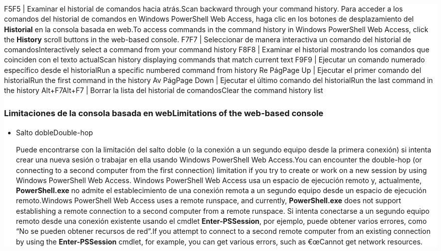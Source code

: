 <span data-ttu-id="7005e-225">F5</span><span class="sxs-lookup"><span data-stu-id="7005e-225">F5</span></span> | <span data-ttu-id="7005e-226">Examinar el historial de comandos hacia atrás.</span><span class="sxs-lookup"><span data-stu-id="7005e-226">Scan backward through your command history.</span></span> <span data-ttu-id="7005e-227">Para acceder a los comandos del historial de comandos en Windows PowerShell Web Access, haga clic en los botones de desplazamiento del **Historial** en la consola basada en web.</span><span class="sxs-lookup"><span data-stu-id="7005e-227">To access commands in the command history in Windows PowerShell Web Access, click the **History** scroll buttons in the web-based console.</span></span>
<span data-ttu-id="7005e-228">F7</span><span class="sxs-lookup"><span data-stu-id="7005e-228">F7</span></span> | <span data-ttu-id="7005e-229">Seleccionar de manera interactiva un comando del historial de comandos</span><span class="sxs-lookup"><span data-stu-id="7005e-229">Interactively select a command from your command history</span></span>
<span data-ttu-id="7005e-230">F8</span><span class="sxs-lookup"><span data-stu-id="7005e-230">F8</span></span> | <span data-ttu-id="7005e-231">Examinar el historial mostrando los comandos que coinciden con el texto actual</span><span class="sxs-lookup"><span data-stu-id="7005e-231">Scan history displaying commands that match current text</span></span>
<span data-ttu-id="7005e-232">F9</span><span class="sxs-lookup"><span data-stu-id="7005e-232">F9</span></span> | <span data-ttu-id="7005e-233">Ejecutar un comando numerado específico desde el historial</span><span class="sxs-lookup"><span data-stu-id="7005e-233">Run a specific numbered command from history</span></span>
<span data-ttu-id="7005e-234">Re Pág</span><span class="sxs-lookup"><span data-stu-id="7005e-234">Page Up</span></span> | <span data-ttu-id="7005e-235">Ejecutar el primer comando del historial</span><span class="sxs-lookup"><span data-stu-id="7005e-235">Run the first command in the history</span></span>
<span data-ttu-id="7005e-236">Av Pág</span><span class="sxs-lookup"><span data-stu-id="7005e-236">Page Down</span></span> | <span data-ttu-id="7005e-237">Ejecutar el último comando del historial</span><span class="sxs-lookup"><span data-stu-id="7005e-237">Run the last command in the history</span></span>
<span data-ttu-id="7005e-238">Alt+F7</span><span class="sxs-lookup"><span data-stu-id="7005e-238">Alt+F7</span></span> | <span data-ttu-id="7005e-239">Borrar la lista del historial de comandos</span><span class="sxs-lookup"><span data-stu-id="7005e-239">Clear the command history list</span></span>

### <a name="limitations-of-the-web-based-console"></a><span data-ttu-id="7005e-240">Limitaciones de la consola basada en web</span><span class="sxs-lookup"><span data-stu-id="7005e-240">Limitations of the web-based console</span></span>

- <span data-ttu-id="7005e-241">Salto doble</span><span class="sxs-lookup"><span data-stu-id="7005e-241">Double-hop</span></span>

    <span data-ttu-id="7005e-242">Puede encontrarse con la limitación del salto doble (o la conexión a un segundo equipo desde la primera conexión) si intenta crear una nueva sesión o trabajar en ella usando Windows PowerShell Web Access.</span><span class="sxs-lookup"><span data-stu-id="7005e-242">You can encounter the double-hop (or connecting to a second computer from the first connection) limitation if you try to create or work on a new session by using Windows PowerShell Web Access.</span></span> <span data-ttu-id="7005e-243">Windows PowerShell Web Access usa un espacio de ejecución remoto y, actualmente, **PowerShell.exe** no admite el establecimiento de una conexión remota a un segundo equipo desde un espacio de ejecución remoto.</span><span class="sxs-lookup"><span data-stu-id="7005e-243">Windows PowerShell Web Access uses a remote runspace, and currently, **PowerShell.exe** does not support establishing a remote connection to a second computer from a remote runspace.</span></span> <span data-ttu-id="7005e-244">Si intenta conectarse a un segundo equipo remoto desde una conexión existente usando el cmdlet **Enter-PSSession**, por ejemplo, puede obtener varios errores, como “No se pueden obtener recursos de red”.</span><span class="sxs-lookup"><span data-stu-id="7005e-244">If you attempt to connect to a second remote computer from an existing connection by using the **Enter-PSSession** cmdlet, for example, you can get various errors, such as €œCannot get network resources.</span></span>
